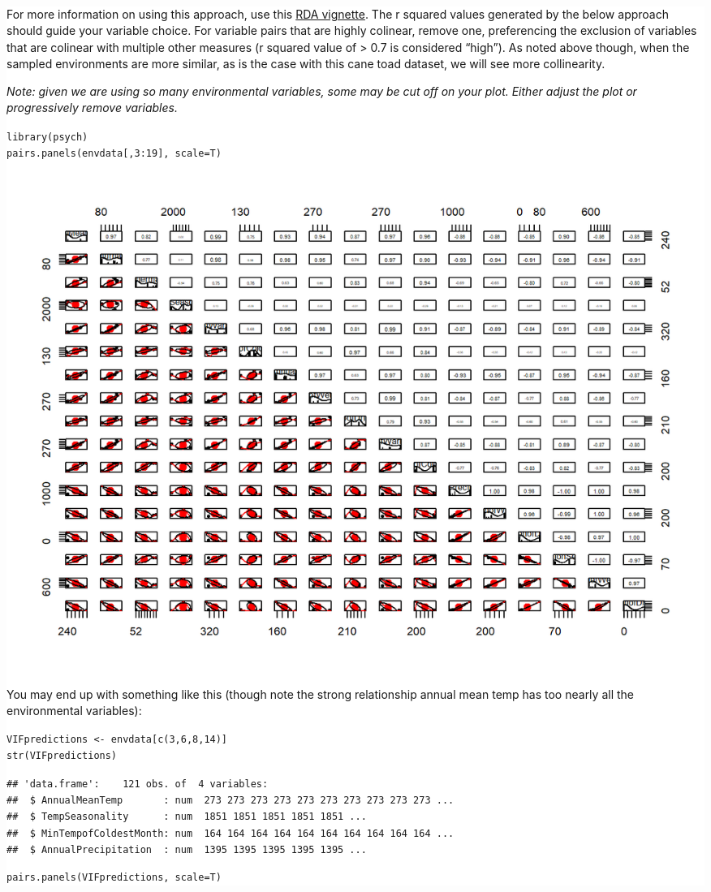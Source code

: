 <p>For more information on using this approach, use this <a href="https://popgen.nescent.org/2018-03-27_RDA_GEA.html">RDA vignette</a>. The r squared values generated by the below approach should guide your variable choice. For variable pairs that are highly colinear, remove one, preferencing the exclusion of variables that are colinear with multiple other measures (r squared value of &gt; 0.7 is considered “high”). As noted above though, when the sampled environments are more similar, as is the case with this cane toad dataset, we will see more collinearity.</p>
<p><em>Note: given we are using so many environmental variables, some may be cut off on your plot. Either adjust the plot or progressively remove variables.</em></p>
<pre class="r"><code>library(psych)
pairs.panels(envdata[,3:19], scale=T)</code></pre>
<p>

![ScreenShot](/Images/Paired_panel.png)
   
<p>You may end up with something like this (though note the strong relationship annual mean temp has too nearly all the environmental variables):</p>
<pre class="r"><code>VIFpredictions &lt;- envdata[c(3,6,8,14)]
str(VIFpredictions)</code></pre>
<pre><code>## 'data.frame':    121 obs. of  4 variables:
##  $ AnnualMeanTemp       : num  273 273 273 273 273 273 273 273 273 273 ...
##  $ TempSeasonality      : num  1851 1851 1851 1851 1851 ...
##  $ MinTempofColdestMonth: num  164 164 164 164 164 164 164 164 164 164 ...
##  $ AnnualPrecipitation  : num  1395 1395 1395 1395 1395 ...</code></pre>
<pre class="r"><code>pairs.panels(VIFpredictions, scale=T)</code></pre>